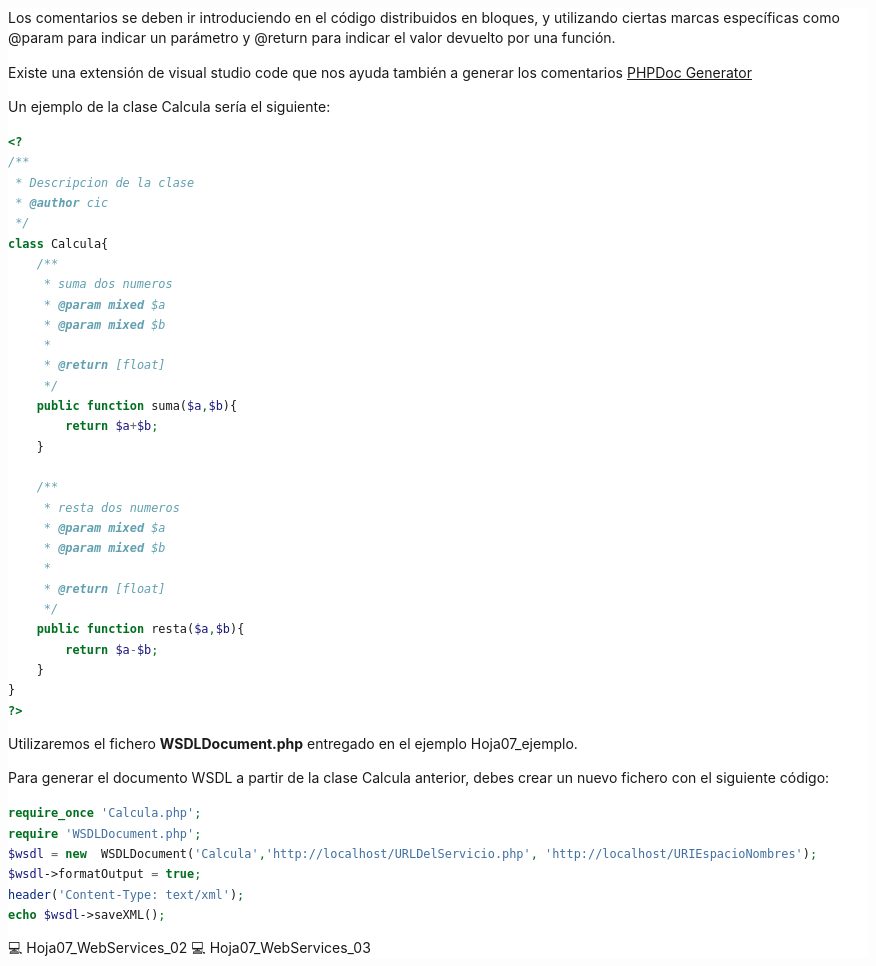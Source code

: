 Los comentarios se deben ir introduciendo en el código distribuidos en bloques, y utilizando ciertas marcas  específicas como @param para indicar un parámetro y @return para indicar el valor devuelto por una función.

Existe una extensión de visual studio code que nos ayuda también a generar los comentarios [PHPDoc Generator](https://marketplace.visualstudio.com/items?itemName=ronvanderheijden.phpdoc-generator)

<div class="page"/>

Un ejemplo de la clase Calcula sería el siguiente:
```php
<?
/**
 * Descripcion de la clase
 * @author cic
 */
class Calcula{
    /**
     * suma dos numeros
     * @param mixed $a
     * @param mixed $b
     * 
     * @return [float]
     */
    public function suma($a,$b){
        return $a+$b;
    }

    /**
     * resta dos numeros
     * @param mixed $a
     * @param mixed $b
     * 
     * @return [float]
     */
    public function resta($a,$b){
        return $a-$b;
    }
}
?>
```
Utilizaremos el fichero __WSDLDocument.php__ entregado en el ejemplo Hoja07_ejemplo.

Para generar el documento WSDL a partir de la clase Calcula anterior, debes crear un nuevo fichero con el siguiente código:
```php
require_once 'Calcula.php';
require 'WSDLDocument.php';
$wsdl = new  WSDLDocument('Calcula','http://localhost/URLDelServicio.php', 'http://localhost/URIEspacioNombres');
$wsdl->formatOutput = true;
header('Content-Type: text/xml');
echo $wsdl->saveXML();
```
:computer: Hoja07_WebServices_02
:computer: Hoja07_WebServices_03
